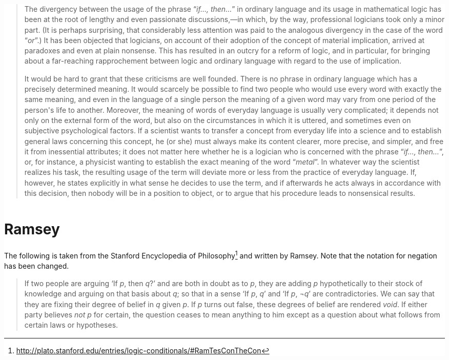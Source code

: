 > The divergency between the usage of the phrase “*if…, then…*” in
> ordinary language and its usage in mathematical logic has been at the
> root of lengthy and even passionate discussions,—in which, by the way,
> professional logicians took only a minor part. (It is perhaps
> surprising, that considerably less attention was paid to the analogous
> divergency in the case of the word “*or*”.) It has been objected that
> logicians, on account of their adoption of the concept of material
> implication, arrived at paradoxes and even at plain nonsense. This has
> resulted in an outcry for a reform of logic, and in particular, for
> bringing about a far-reaching rapprochement between logic and ordinary
> language with regard to the use of implication.
> 
> It would be hard to grant that these criticisms are well founded.
> There is no phrase in ordinary language which has a precisely determined
> meaning. It would scarcely be possible to find two people who would use
> every word with exactly the same meaning, and even in the language of a
> single person the meaning of a given word may vary from one period of
> the person's life to another. Moreover, the meaning of words of everyday
> language is usually very complicated; it depends not only on the
> external form of the word, but also on the circumstances in which it is
> uttered, and sometimes even on subjective psychological factors. If a
> scientist wants to transfer a concept from everyday life into a science
> and to establish general laws concerning this concept, he (or she) must
> always make its content clearer, more precise, and simpler, and free it
> from inessential attributes; it does not matter here whether he is a
> logician who is concerned with the phrase “*if…, then…*”, or, for
> instance, a physicist wanting to establish the exact meaning of the word
> “*metal*”. In whatever way the scientist realizes his task, the resulting
> usage of the term will deviate more or less from the practice of
> everyday language. If, however, he states explicitly in what sense he
> decides to use the term, and if afterwards he acts always in accordance
> with this decision, then nobody will be in a position to object, or to
> argue that his procedure leads to nonsensical results.

# Ramsey


The following is taken from the Stanford Encyclopedia of Philosophy[^1]
and written by Ramsey. Note that the notation for negation has been
changed.

> If two people are arguing ‘If $p$, then $q$?’ and are both in doubt as
> to $p$, they are adding $p$ hypothetically to their stock of knowledge
> and arguing on that basis about $q$; so that in a sense ‘If $p$, $q$’
> and ‘If $p$, $\neg q$’ are contradictories. We can say that they are
> fixing their degree of belief in $q$ given $p$. If $p$ turns out
> false, these degrees of belief are rendered *void*. If either party
> believes *not* $p$ for certain, the question ceases to mean anything
> to him except as a question about what follows from certain laws or
> hypotheses.

[^1]: <http://plato.stanford.edu/entries/logic-conditionals/#RamTesConTheCon>


[^2]: <https://profiles.google.com/114134834346472219368/buzz/YNHWb5mzEKP>